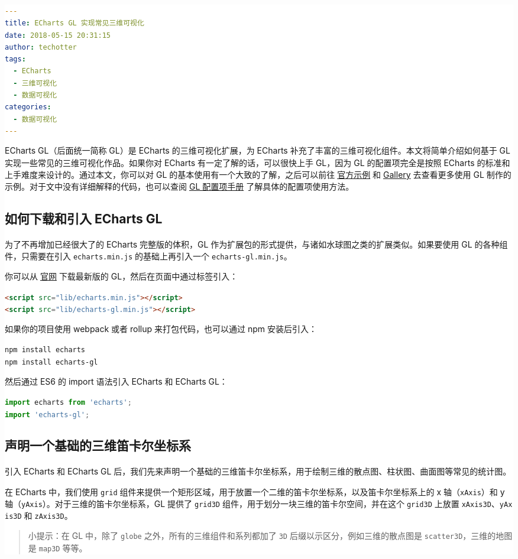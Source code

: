 ```yaml
---
title: ECharts GL 实现常见三维可视化
date: 2018-05-15 20:31:15
author: techotter
tags: 
  - ECharts
  - 三维可视化
  - 数据可视化
categories:
  - 数据可视化
---
```


ECharts GL（后面统一简称 GL）是 ECharts 的三维可视化扩展，为 ECharts 补充了丰富的三维可视化组件。本文将简单介绍如何基于 GL 实现一些常见的三维可视化作品。如果你对 ECharts 有一定了解的话，可以很快上手 GL，因为 GL 的配置项完全是按照 ECharts 的标准和上手难度来设计的。通过本文，你可以对 GL 的基本使用有一个大致的了解，之后可以前往 [官方示例](https://www.echartsjs.com/examples/zh/index.html#chart-type-globe) 和 [Gallery](https://gallery.echartsjs.com/explore.html#sort=rank~timeframe=all~author=all) 去查看更多使用 GL 制作的示例。对于文中没有详细解释的代码，也可以查阅 [GL 配置项手册](https://www.echartsjs.com/zh/option-gl.html) 了解具体的配置项使用方法。



## 如何下载和引入 ECharts GL

为了不再增加已经很大了的 ECharts 完整版的体积，GL 作为扩展包的形式提供，与诸如水球图之类的扩展类似。如果要使用 GL 的各种组件，只需要在引入 `echarts.min.js` 的基础上再引入一个 `echarts-gl.min.js`。

你可以从 [官网](https://www.echartsjs.com/zh/download.html) 下载最新版的 GL，然后在页面中通过标签引入：

```html
<script src="lib/echarts.min.js"></script>
<script src="lib/echarts-gl.min.js"></script>
```

如果你的项目使用 webpack 或者 rollup 来打包代码，也可以通过 npm 安装后引入：

```bash
npm install echarts
npm install echarts-gl
```

然后通过 ES6 的 import 语法引入 ECharts 和 ECharts GL：

```javascript
import echarts from 'echarts';
import 'echarts-gl';
```

## 声明一个基础的三维笛卡尔坐标系

引入 ECharts 和 ECharts GL 后，我们先来声明一个基础的三维笛卡尔坐标系，用于绘制三维的散点图、柱状图、曲面图等常见的统计图。

在 ECharts 中，我们使用 `grid` 组件来提供一个矩形区域，用于放置一个二维的笛卡尔坐标系，以及笛卡尔坐标系上的 x 轴（`xAxis`）和 y 轴（`yAxis`）。对于三维的笛卡尔坐标系，GL 提供了 `grid3D` 组件，用于划分一块三维的笛卡尔空间，并在这个 `grid3D` 上放置 `xAxis3D`、`yAxis3D` 和 `zAxis3D`。

> 小提示：在 GL 中，除了 `globe` 之外，所有的三维组件和系列都加了 `3D` 后缀以示区分，例如三维的散点图是 `scatter3D`，三维的地图是 `map3D` 等等。
